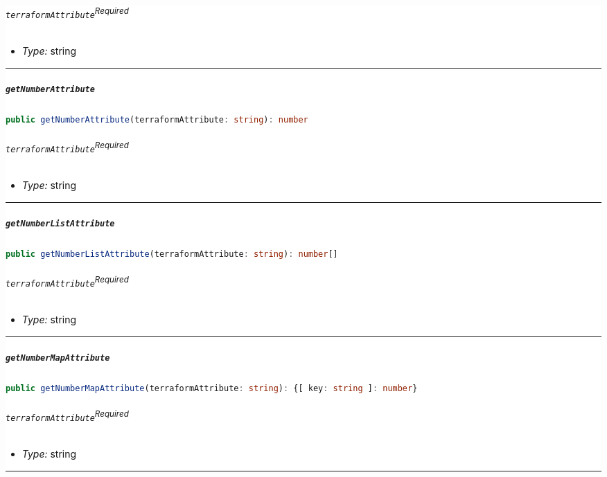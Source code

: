 ###### `terraformAttribute`<sup>Required</sup> <a name="terraformAttribute" id="rhizo-co-terraform-provider-oci.aiLanguageModel.AiLanguageModel.getListAttribute.parameter.terraformAttribute"></a>

- *Type:* string

---

##### `getNumberAttribute` <a name="getNumberAttribute" id="rhizo-co-terraform-provider-oci.aiLanguageModel.AiLanguageModel.getNumberAttribute"></a>

```typescript
public getNumberAttribute(terraformAttribute: string): number
```

###### `terraformAttribute`<sup>Required</sup> <a name="terraformAttribute" id="rhizo-co-terraform-provider-oci.aiLanguageModel.AiLanguageModel.getNumberAttribute.parameter.terraformAttribute"></a>

- *Type:* string

---

##### `getNumberListAttribute` <a name="getNumberListAttribute" id="rhizo-co-terraform-provider-oci.aiLanguageModel.AiLanguageModel.getNumberListAttribute"></a>

```typescript
public getNumberListAttribute(terraformAttribute: string): number[]
```

###### `terraformAttribute`<sup>Required</sup> <a name="terraformAttribute" id="rhizo-co-terraform-provider-oci.aiLanguageModel.AiLanguageModel.getNumberListAttribute.parameter.terraformAttribute"></a>

- *Type:* string

---

##### `getNumberMapAttribute` <a name="getNumberMapAttribute" id="rhizo-co-terraform-provider-oci.aiLanguageModel.AiLanguageModel.getNumberMapAttribute"></a>

```typescript
public getNumberMapAttribute(terraformAttribute: string): {[ key: string ]: number}
```

###### `terraformAttribute`<sup>Required</sup> <a name="terraformAttribute" id="rhizo-co-terraform-provider-oci.aiLanguageModel.AiLanguageModel.getNumberMapAttribute.parameter.terraformAttribute"></a>

- *Type:* string

---